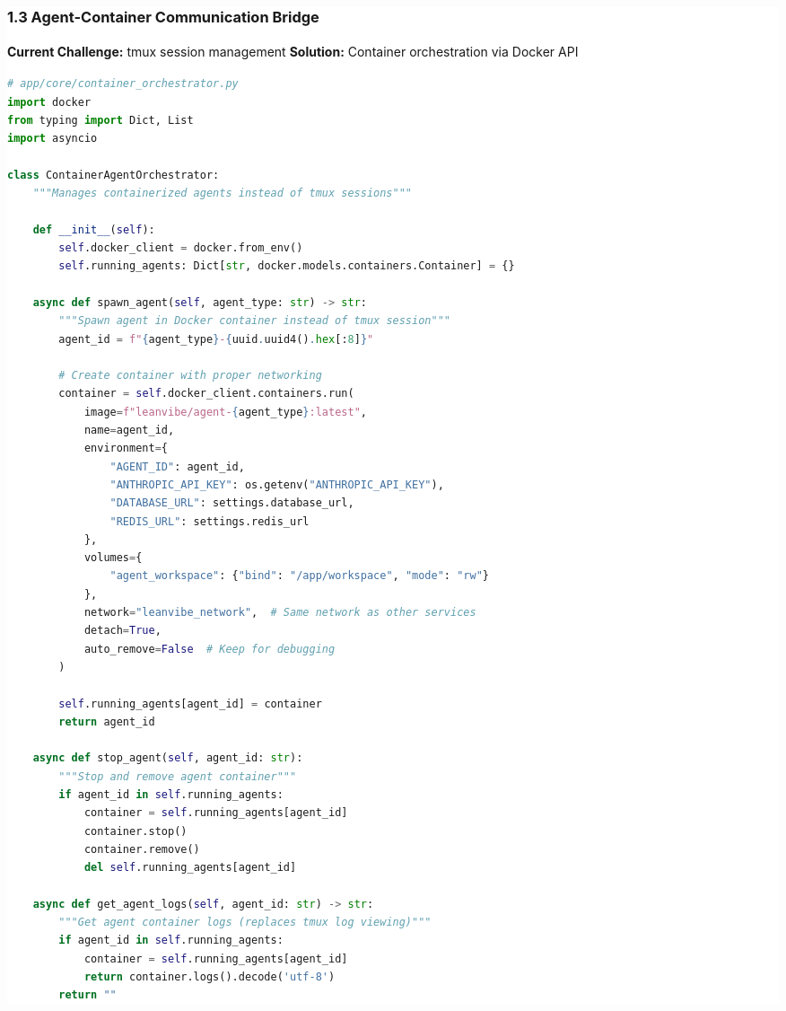 ### 1.3 Agent-Container Communication Bridge

**Current Challenge:** tmux session management
**Solution:** Container orchestration via Docker API

```python
# app/core/container_orchestrator.py
import docker
from typing import Dict, List
import asyncio

class ContainerAgentOrchestrator:
    """Manages containerized agents instead of tmux sessions"""
    
    def __init__(self):
        self.docker_client = docker.from_env()
        self.running_agents: Dict[str, docker.models.containers.Container] = {}
    
    async def spawn_agent(self, agent_type: str) -> str:
        """Spawn agent in Docker container instead of tmux session"""
        agent_id = f"{agent_type}-{uuid.uuid4().hex[:8]}"
        
        # Create container with proper networking
        container = self.docker_client.containers.run(
            image=f"leanvibe/agent-{agent_type}:latest",
            name=agent_id,
            environment={
                "AGENT_ID": agent_id,
                "ANTHROPIC_API_KEY": os.getenv("ANTHROPIC_API_KEY"),
                "DATABASE_URL": settings.database_url,
                "REDIS_URL": settings.redis_url
            },
            volumes={
                "agent_workspace": {"bind": "/app/workspace", "mode": "rw"}
            },
            network="leanvibe_network",  # Same network as other services
            detach=True,
            auto_remove=False  # Keep for debugging
        )
        
        self.running_agents[agent_id] = container
        return agent_id
    
    async def stop_agent(self, agent_id: str):
        """Stop and remove agent container"""
        if agent_id in self.running_agents:
            container = self.running_agents[agent_id]
            container.stop()
            container.remove()
            del self.running_agents[agent_id]
    
    async def get_agent_logs(self, agent_id: str) -> str:
        """Get agent container logs (replaces tmux log viewing)"""
        if agent_id in self.running_agents:
            container = self.running_agents[agent_id]
            return container.logs().decode('utf-8')
        return ""
```

